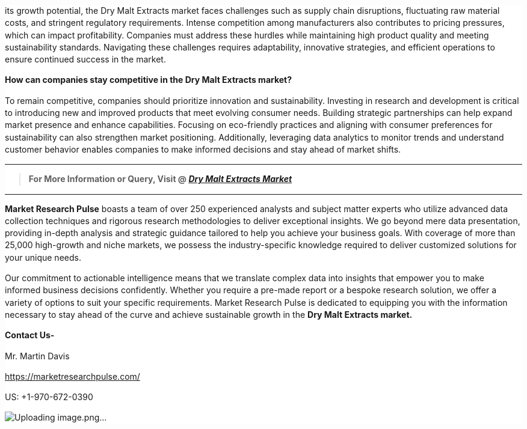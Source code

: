 its growth potential, the Dry Malt Extracts market faces challenges such as supply chain disruptions, fluctuating raw material costs, and stringent regulatory requirements. Intense competition among manufacturers also contributes to pricing pressures, which can impact profitability. Companies must address these hurdles while maintaining high product quality and meeting sustainability standards. Navigating these challenges requires adaptability, innovative strategies, and efficient operations to ensure continued success in the market.</p><p><strong>How can companies stay competitive in the Dry Malt Extracts market?</strong></p><p>To remain competitive, companies should prioritize innovation and sustainability. Investing in research and development is critical to introducing new and improved products that meet evolving consumer needs. Building strategic partnerships can help expand market presence and enhance capabilities. Focusing on eco-friendly practices and aligning with consumer preferences for sustainability can also strengthen market positioning. Additionally, leveraging data analytics to monitor trends and understand customer behavior enables companies to make informed decisions and stay ahead of market shifts.</p><hr /><blockquote><p><strong>For More Information or Query, Visit @&nbsp;<em><a href="https://marketresearchpulse.com/report/126902/dry-malt-extracts-market?utm_source=Linkedin&utm_medium=0110">Dry Malt Extracts Market</a></em></strong></p></blockquote><hr /><p><strong>Market Research Pulse</strong> boasts a team of over 250 experienced analysts and subject matter experts who utilize advanced data collection techniques and rigorous research methodologies to deliver exceptional insights. We go beyond mere data presentation, providing in-depth analysis and strategic guidance tailored to help you achieve your business goals. With coverage of more than 25,000 high-growth and niche markets, we possess the industry-specific knowledge required to deliver customized solutions for your unique needs.</p><p>Our commitment to actionable intelligence means that we translate complex data into insights that empower you to make informed business decisions confidently. Whether you require a pre-made report or a bespoke research solution, we offer a variety of options to suit your specific requirements. Market Research Pulse is dedicated to equipping you with the information necessary to stay ahead of the curve and achieve sustainable growth in the <strong>Dry Malt Extracts market.</strong></p><p><strong>Contact Us-</strong></p><p>Mr. Martin Davis</p><p>https://marketresearchpulse.com/</p><p>US: +1-970-672-0390</p>
![Uploading image.png…]()
